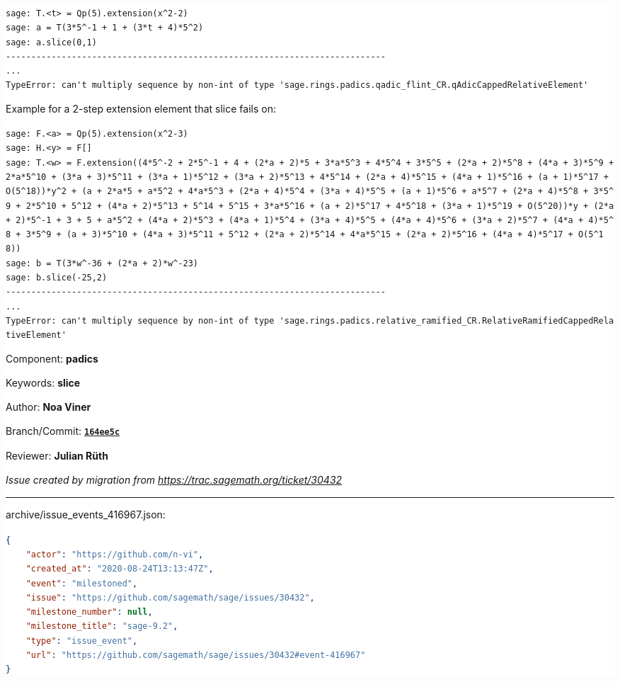 ```
sage: T.<t> = Qp(5).extension(x^2-2)
sage: a = T(3*5^-1 + 1 + (3*t + 4)*5^2)
sage: a.slice(0,1)
---------------------------------------------------------------------------
...
TypeError: can't multiply sequence by non-int of type 'sage.rings.padics.qadic_flint_CR.qAdicCappedRelativeElement'
```

Example for a 2-step extension element that slice fails on:

```
sage: F.<a> = Qp(5).extension(x^2-3)
sage: H.<y> = F[]
sage: T.<w> = F.extension((4*5^-2 + 2*5^-1 + 4 + (2*a + 2)*5 + 3*a*5^3 + 4*5^4 + 3*5^5 + (2*a + 2)*5^8 + (4*a + 3)*5^9 + 2*a*5^10 + (3*a + 3)*5^11 + (3*a + 1)*5^12 + (3*a + 2)*5^13 + 4*5^14 + (2*a + 4)*5^15 + (4*a + 1)*5^16 + (a + 1)*5^17 + O(5^18))*y^2 + (a + 2*a*5 + a*5^2 + 4*a*5^3 + (2*a + 4)*5^4 + (3*a + 4)*5^5 + (a + 1)*5^6 + a*5^7 + (2*a + 4)*5^8 + 3*5^9 + 2*5^10 + 5^12 + (4*a + 2)*5^13 + 5^14 + 5^15 + 3*a*5^16 + (a + 2)*5^17 + 4*5^18 + (3*a + 1)*5^19 + O(5^20))*y + (2*a + 2)*5^-1 + 3 + 5 + a*5^2 + (4*a + 2)*5^3 + (4*a + 1)*5^4 + (3*a + 4)*5^5 + (4*a + 4)*5^6 + (3*a + 2)*5^7 + (4*a + 4)*5^8 + 3*5^9 + (a + 3)*5^10 + (4*a + 3)*5^11 + 5^12 + (2*a + 2)*5^14 + 4*a*5^15 + (2*a + 2)*5^16 + (4*a + 4)*5^17 + O(5^18))
sage: b = T(3*w^-36 + (2*a + 2)*w^-23)
sage: b.slice(-25,2)
---------------------------------------------------------------------------
...
TypeError: can't multiply sequence by non-int of type 'sage.rings.padics.relative_ramified_CR.RelativeRamifiedCappedRelativeElement'
```

Component: **padics**

Keywords: **slice**

Author: **Noa Viner**

Branch/Commit: **[`164ee5c`](https://github.com/sagemath/sagetrac-mirror/commit/164ee5c0bffd8d77743b4bfa8837993f65bcf4a3)**

Reviewer: **Julian Rüth**

_Issue created by migration from https://trac.sagemath.org/ticket/30432_





---

archive/issue_events_416967.json:
```json
{
    "actor": "https://github.com/n-vi",
    "created_at": "2020-08-24T13:13:47Z",
    "event": "milestoned",
    "issue": "https://github.com/sagemath/sage/issues/30432",
    "milestone_number": null,
    "milestone_title": "sage-9.2",
    "type": "issue_event",
    "url": "https://github.com/sagemath/sage/issues/30432#event-416967"
}
```
